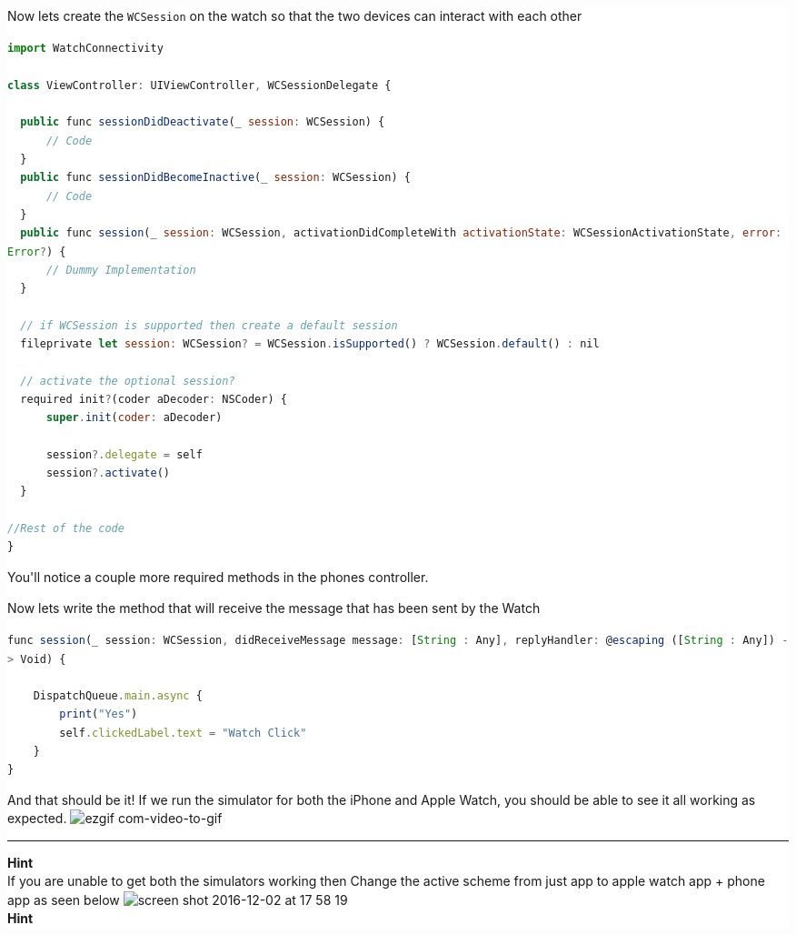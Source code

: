 Now lets create the `WCSession` on the watch so that the two devices can interact with each other
```js
import WatchConnectivity

class ViewController: UIViewController, WCSessionDelegate {

  public func sessionDidDeactivate(_ session: WCSession) {
      // Code
  }
  public func sessionDidBecomeInactive(_ session: WCSession) {
      // Code
  }
  public func session(_ session: WCSession, activationDidCompleteWith activationState: WCSessionActivationState, error: Error?) {
      // Dummy Implementation
  }

  // if WCSession is supported then create a default session
  fileprivate let session: WCSession? = WCSession.isSupported() ? WCSession.default() : nil

  // activate the optional session?
  required init?(coder aDecoder: NSCoder) {
      super.init(coder: aDecoder)

      session?.delegate = self
      session?.activate()
  }

//Rest of the code
}
```
You'll notice a couple more required methods in the phones controller.

Now lets write the method that will receive the message that has been sent by the Watch
```js
func session(_ session: WCSession, didReceiveMessage message: [String : Any], replyHandler: @escaping ([String : Any]) -> Void) {

    DispatchQueue.main.async {
        print("Yes")
        self.clickedLabel.text = "Watch Click"
    }
}
```

And that should be it! If we run the simulator for both the iPhone and Apple Watch, you should be able to see it all working as expected.
![ezgif com-video-to-gif](https://cloud.githubusercontent.com/assets/2305591/20884261/048bc14c-bae2-11e6-8ae5-11afe232ed25.gif)

***

**Hint**  
If you are unable to get both the simulators working then Change the active scheme from just app to apple watch app + phone app as seen below
<img width="643" alt="screen shot 2016-12-02 at 17 58 19" src="https://cloud.githubusercontent.com/assets/2305591/20844701/04126ac0-b8b9-11e6-9762-c2ba92381528.png">  
**Hint**
